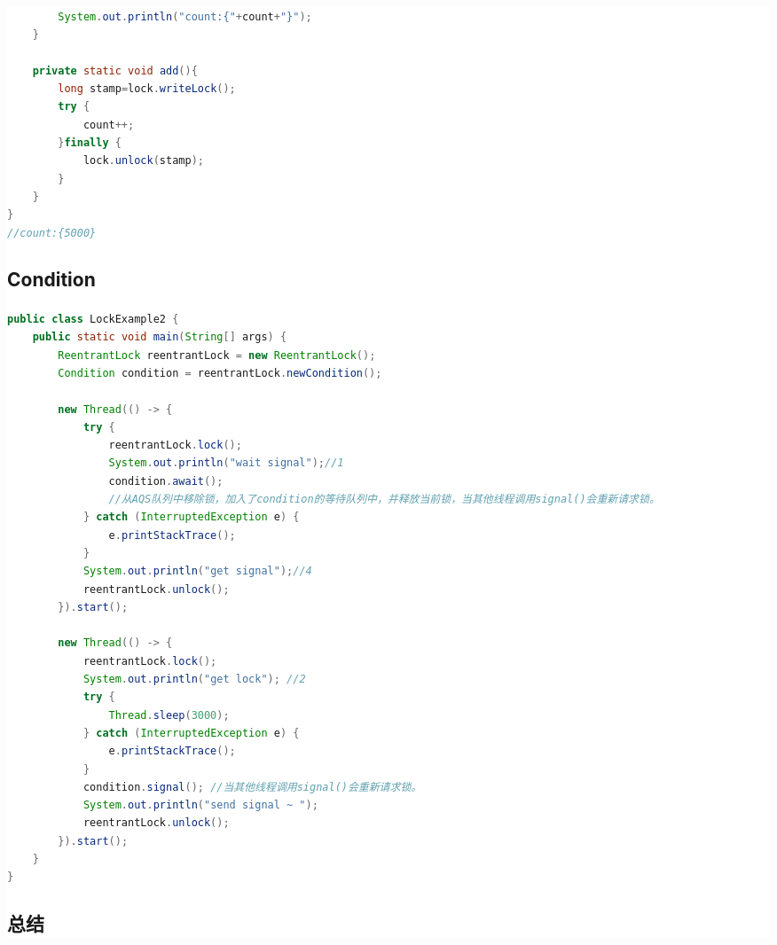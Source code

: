 ```java
        System.out.println("count:{"+count+"}");
    }

    private static void add(){
        long stamp=lock.writeLock();
        try {
            count++;
        }finally {
            lock.unlock(stamp);
        }
    }
}
//count:{5000}
```
## Condition
```java
public class LockExample2 {
    public static void main(String[] args) {
        ReentrantLock reentrantLock = new ReentrantLock();
        Condition condition = reentrantLock.newCondition();

        new Thread(() -> {
            try {
                reentrantLock.lock();
                System.out.println("wait signal");//1
                condition.await();
                //从AQS队列中移除锁，加入了condition的等待队列中，并释放当前锁，当其他线程调用signal()会重新请求锁。
            } catch (InterruptedException e) {
                e.printStackTrace();
            }
            System.out.println("get signal");//4
            reentrantLock.unlock();
        }).start();

        new Thread(() -> {
            reentrantLock.lock();
            System.out.println("get lock"); //2
            try {
                Thread.sleep(3000);
            } catch (InterruptedException e) {
                e.printStackTrace();
            }
            condition.signal(); //当其他线程调用signal()会重新请求锁。
            System.out.println("send signal ~ ");
            reentrantLock.unlock();
        }).start();
    }
}
```
## 总结
